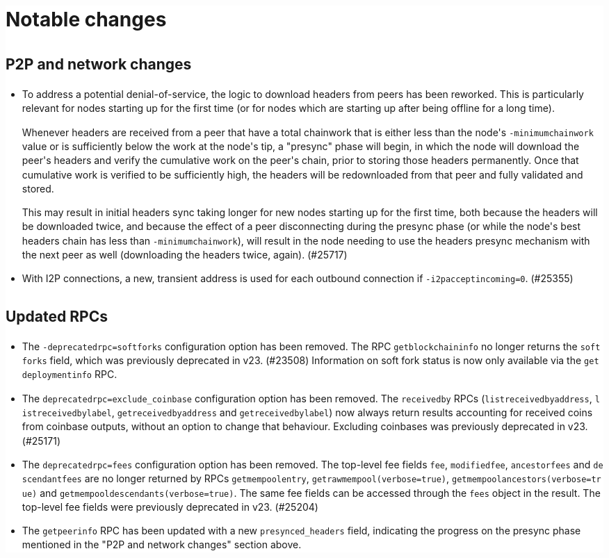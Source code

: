 [Freicoin v12.1-10123]: https://github.com/tradecraftio/tradecraft/blob/23/doc/release-notes/release-notes-12.1-10123.md
[BIP125]: https://github.com/bitcoin/bips/blob/master/bip-0125.mediawiki

Notable changes
===============

P2P and network changes
-----------------------

- To address a potential denial-of-service, the logic to download headers from
  peers has been reworked.  This is particularly relevant for nodes starting
  up for the first time (or for nodes which are starting up after being
  offline for a long time).

  Whenever headers are received from a peer that have a total chainwork that
  is either less than the node's `-minimumchainwork` value or is sufficiently
  below the work at the node's tip, a "presync" phase will begin, in which the
  node will download the peer's headers and verify the cumulative work on the
  peer's chain, prior to storing those headers permanently.  Once that
  cumulative work is verified to be sufficiently high, the headers will be
  redownloaded from that peer and fully validated and stored.

  This may result in initial headers sync taking longer for new nodes starting
  up for the first time, both because the headers will be downloaded twice,
  and because the effect of a peer disconnecting during the presync phase (or
  while the node's best headers chain has less than `-minimumchainwork`), will
  result in the node needing to use the headers presync mechanism with the
  next peer as well (downloading the headers twice, again).  (#25717)

- With I2P connections, a new, transient address is used for each outbound
  connection if `-i2pacceptincoming=0`.  (#25355)

Updated RPCs
------------

- The `-deprecatedrpc=softforks` configuration option has been removed.  The
  RPC `getblockchaininfo` no longer returns the `softforks` field, which was
  previously deprecated in v23.  (#23508) Information on soft fork status is
  now only available via the `getdeploymentinfo` RPC.

- The `deprecatedrpc=exclude_coinbase` configuration option has been removed.
  The `receivedby` RPCs (`listreceivedbyaddress`, `listreceivedbylabel`,
  `getreceivedbyaddress` and `getreceivedbylabel`) now always return results
  accounting for received coins from coinbase outputs, without an option to
  change that behaviour.  Excluding coinbases was previously deprecated in
  v23.  (#25171)

- The `deprecatedrpc=fees` configuration option has been removed.  The
  top-level fee fields `fee`, `modifiedfee`, `ancestorfees` and
  `descendantfees` are no longer returned by RPCs `getmempoolentry`,
  `getrawmempool(verbose=true)`, `getmempoolancestors(verbose=true)` and
  `getmempooldescendants(verbose=true)`.  The same fee fields can be accessed
  through the `fees` object in the result. The top-level fee fields were
  previously deprecated in v23.  (#25204)

- The `getpeerinfo` RPC has been updated with a new `presynced_headers` field,
  indicating the progress on the presync phase mentioned in the "P2P and
  network changes" section above.
